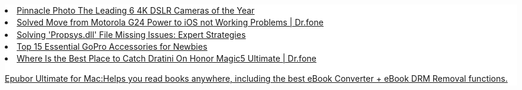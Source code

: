 <li><a href="https://fox-cloud.techidaily.com/pinnacle-photo-the-leading-6-4k-dslr-cameras-of-the-year/"><u>Pinnacle Photo  The Leading 6 4K DSLR Cameras of the Year</u></a></li>
<li><a href="https://android-transfer.techidaily.com/solved-move-from-motorola-g24-power-to-ios-not-working-problems-drfone-by-drfone-transfer-from-android-transfer-from-android/"><u>Solved Move from Motorola G24 Power to iOS not Working Problems | Dr.fone</u></a></li>
<li><a href="https://technical-tips.techidaily.com/solving-propsysdll-file-missing-issues-expert-strategies/"><u>Solving 'Propsys.dll' File Missing Issues: Expert Strategies</u></a></li>
<li><a href="https://fox-cloud.techidaily.com/top-15-essential-gopro-accessories-for-newbies/"><u>Top 15 Essential GoPro Accessories for Newbies</u></a></li>
<li><a href="https://pokemon-go-android.techidaily.com/where-is-the-best-place-to-catch-dratini-on-honor-magic5-ultimate-drfone-by-drfone-virtual-android/"><u>Where Is the Best Place to Catch Dratini On Honor Magic5 Ultimate | Dr.fone</u></a></li>
</ul></div>


<a href="https://secure.2checkout.com/order/checkout.php?PRODS=4599952&QTY=1&AFFILIATE=108875&CART=1"><iframe width="864" height="500" src="https://www.youtube.com/embed/jVnfr5HudQw" title="The Latest and Easiest Solution to Remove Kindle DRM on Windows (without Degrading)" frameborder="0" allow="accelerometer; autoplay; clipboard-write; encrypted-media; gyroscope; picture-in-picture; web-share" referrerpolicy="strict-origin-when-cross-origin" allowfullscreen></iframe>Epubor Ultimate for Mac:Helps you read books anywhere, including the best eBook Converter + eBook DRM Removal functions.</a>
